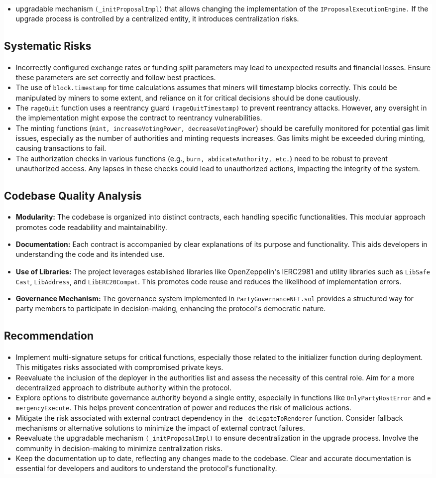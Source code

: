 -  upgradable mechanism `(_initProposalImpl)` that allows changing the implementation of the `IProposalExecutionEngine.` If the upgrade process is controlled by a centralized entity, it introduces centralization risks.




## Systematic Risks

- Incorrectly configured exchange rates or funding split parameters may lead to unexpected results and financial losses. Ensure these parameters are set correctly and follow best practices.
- The use of `block.timestamp` for time calculations assumes that miners will timestamp blocks correctly. This could be manipulated by miners to some extent, and reliance on it for critical decisions should be done cautiously.
- The `rageQuit` function uses a reentrancy guard `(rageQuitTimestamp)` to prevent reentrancy attacks. However, any oversight in the implementation might expose the contract to reentrancy vulnerabilities.
- The minting functions (`mint, increaseVotingPower, decreaseVotingPower`) should be carefully monitored for potential gas limit issues, especially as the number of authorities and minting requests increases. Gas limits might be exceeded during minting, causing transactions to fail.
- The authorization checks in various functions (e.g., `burn, abdicateAuthority, etc.`) need to be robust to prevent unauthorized access. Any lapses in these checks could lead to unauthorized actions, impacting the integrity of the system.

## Codebase Quality Analysis 


- **Modularity:** The codebase is organized into distinct contracts, each handling specific functionalities. This modular approach promotes code readability and maintainability.

- **Documentation:** Each contract is accompanied by clear explanations of its purpose and functionality. This aids developers in understanding the code and its intended use.

- **Use of Libraries:** The project leverages established libraries like OpenZeppelin's IERC2981 and utility libraries such as `LibSafeCast`, `LibAddress`, and `LibERC20Compat`. This promotes code reuse and reduces the likelihood of implementation errors.

- **Governance Mechanism:** The governance system implemented in `PartyGovernanceNFT.sol` provides a structured way for party members to participate in decision-making, enhancing the protocol's democratic nature.


## Recommendation
- Implement multi-signature setups for critical functions, especially those related to the initializer function during deployment. This mitigates risks associated with compromised private keys.
- Reevaluate the inclusion of the deployer in the authorities list and assess the necessity of this central role. Aim for a more decentralized approach to distribute authority within the protocol.
- Explore options to distribute governance authority beyond a single entity, especially in functions like `OnlyPartyHostError` and `emergencyExecute`. This helps prevent concentration of power and reduces the risk of malicious actions.
- Mitigate the risk associated with external contract dependency in the `_delegateToRenderer` function. Consider fallback mechanisms or alternative solutions to minimize the impact of external contract failures.
- Reevaluate the upgradable mechanism `(_initProposalImpl)` to ensure decentralization in the upgrade process. Involve the community in decision-making to minimize centralization risks.
- Keep the documentation up to date, reflecting any changes made to the codebase. Clear and accurate documentation is essential for developers and auditors to understand the protocol's functionality.
